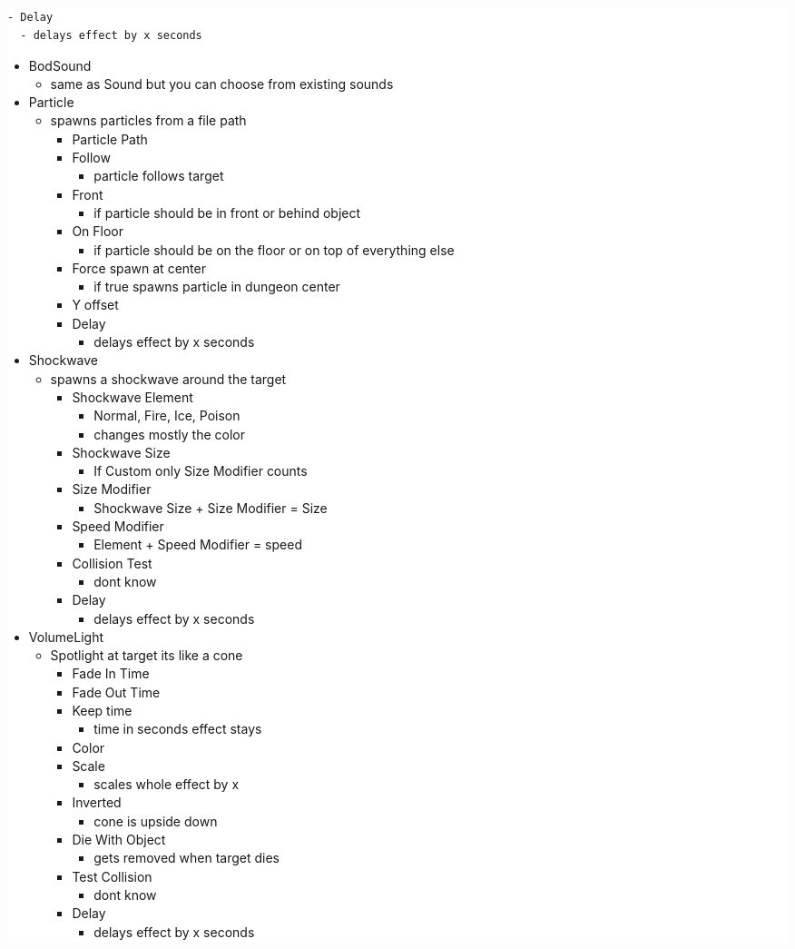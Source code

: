     - Delay
      - delays effect by x seconds
- BodSound
  - same as Sound but you can choose from existing sounds
- Particle
  - spawns particles from a file path
    - Particle Path
    - Follow
      - particle follows target
    - Front
      - if particle should be in front or behind object
    - On Floor
      - if particle should be on the floor or on top of everything else
    - Force spawn at center
      - if true spawns particle in dungeon center
    - Y offset
    - Delay
      - delays effect by x seconds
- Shockwave
  - spawns a shockwave around the target
    - Shockwave Element
      - Normal, Fire, Ice, Poison
      - changes mostly the color
    - Shockwave Size
      - If Custom only Size Modifier counts
    - Size Modifier
      - Shockwave Size + Size Modifier = Size
    - Speed Modifier
      - Element + Speed Modifier = speed
    - Collision Test
      - dont know
    - Delay
      - delays effect by x seconds
- VolumeLight
  - Spotlight at target its like a cone
    - Fade In Time
    - Fade Out Time
    - Keep time
      - time in seconds effect stays
    - Color
    - Scale
      - scales whole effect by x
    - Inverted
      - cone is upside down
    - Die With Object
      - gets removed when target dies
    - Test Collision
      - dont know
    - Delay
      - delays effect by x seconds
